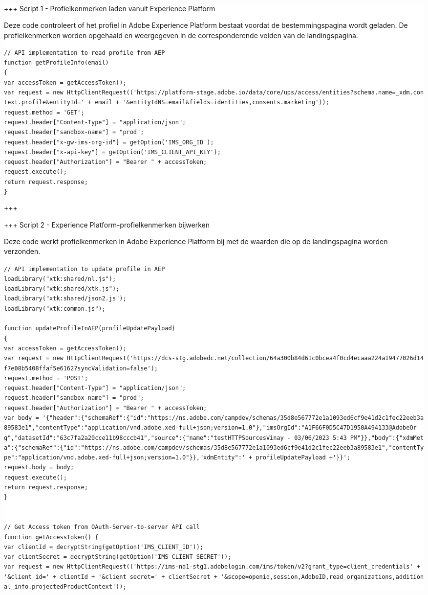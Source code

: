 +++  Script 1 - Profielkenmerken laden vanuit Experience Platform

   Deze code controleert of het profiel in Adobe Experience Platform bestaat voordat de bestemmingspagina wordt geladen. De profielkenmerken worden opgehaald en weergegeven in de corresponderende velden van de landingspagina.

   ```
   // API implementation to read profile from AEP
   function getProfileInfo(email)
   {
   var accessToken = getAccessToken();
   var request = new HttpClientRequest(('https://platform-stage.adobe.io/data/core/ups/access/entities?schema.name=_xdm.context.profile&entityId=' + email + '&entityIdNS=email&fields=identities,consents.marketing'));
   request.method = 'GET';
   request.header["Content-Type"] = "application/json";
   request.header["sandbox-name"] = "prod";
   request.header["x-gw-ims-org-id"] = getOption('IMS_ORG_ID');
   request.header["x-api-key"] = getOption('IMS_CLIENT_API_KEY');
   request.header["Authorization"] = "Bearer " + accessToken;
   request.execute();
   return request.response;
   }
   ```

+++

+++ Script 2 - Experience Platform-profielkenmerken bijwerken

   Deze code werkt profielkenmerken in Adobe Experience Platform bij met de waarden die op de landingspagina worden verzonden.

   ```
   // API implementation to update profile in AEP
   loadLibrary("xtk:shared/nl.js");
   loadLibrary("xtk:shared/xtk.js");
   loadLibrary("xtk:shared/json2.js");
   loadLibrary("xtk:common.js");
   
   function updateProfileInAEP(profileUpdatePayload)
   {
   var accessToken = getAccessToken();
   var request = new HttpClientRequest('https://dcs-stg.adobedc.net/collection/64a300b84d61c0bcea4f0cd4ecaaa224a19477026d14f7e08b5408ffaf5e6162?syncValidation=false');
   request.method = 'POST';
   request.header["Content-Type"] = "application/json";
   request.header["sandbox-name"] = "prod";
   request.header["Authorization"] = "Bearer " + accessToken;
   var body = '{"header":{"schemaRef":{"id":"https://ns.adobe.com/campdev/schemas/35d8e567772e1a1093ed6cf9e41d2c1fec22eeb3a89583e1","contentType":"application/vnd.adobe.xed-full+json;version=1.0"},"imsOrgId":"A1F66F0D5C47D1950A494133@AdobeOrg","datasetId":"63c7fa2a20cce11b98cccb41","source":{"name":"testHTTPSourcesVinay - 03/06/2023 5:43 PM"}},"body":{"xdmMeta":{"schemaRef":{"id":"https://ns.adobe.com/campdev/schemas/35d8e567772e1a1093ed6cf9e41d2c1fec22eeb3a89583e1","contentType":"application/vnd.adobe.xed-full+json;version=1.0"}},"xdmEntity":' + profileUpdatePayload +'}}';
   request.body = body;
   request.execute();
   return request.response;
   }
   
   
   // Get Access token from OAuth-Server-to-server API call
   function getAccessToken() {
   var clientId = decryptString(getOption('IMS_CLIENT_ID'));
   var clientSecret = decryptString(getOption('IMS_CLIENT_SECRET'));
   var request = new HttpClientRequest(('https://ims-na1-stg1.adobelogin.com/ims/token/v2?grant_type=client_credentials' + '&client_id=' + clientId + '&client_secret=' + clientSecret + '&scope=openid,session,AdobeID,read_organizations,additional_info.projectedProductContext'));
   ```